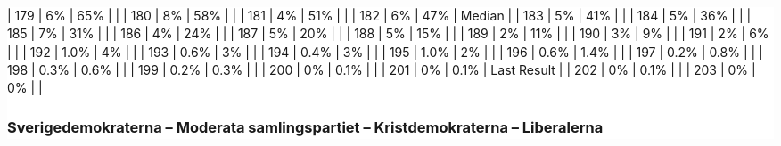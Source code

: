 | 179 | 6% | 65% |  |
| 180 | 8% | 58% |  |
| 181 | 4% | 51% |  |
| 182 | 6% | 47% | Median |
| 183 | 5% | 41% |  |
| 184 | 5% | 36% |  |
| 185 | 7% | 31% |  |
| 186 | 4% | 24% |  |
| 187 | 5% | 20% |  |
| 188 | 5% | 15% |  |
| 189 | 2% | 11% |  |
| 190 | 3% | 9% |  |
| 191 | 2% | 6% |  |
| 192 | 1.0% | 4% |  |
| 193 | 0.6% | 3% |  |
| 194 | 0.4% | 3% |  |
| 195 | 1.0% | 2% |  |
| 196 | 0.6% | 1.4% |  |
| 197 | 0.2% | 0.8% |  |
| 198 | 0.3% | 0.6% |  |
| 199 | 0.2% | 0.3% |  |
| 200 | 0% | 0.1% |  |
| 201 | 0% | 0.1% | Last Result |
| 202 | 0% | 0.1% |  |
| 203 | 0% | 0% |  |

### Sverigedemokraterna – Moderata samlingspartiet – Kristdemokraterna – Liberalerna
